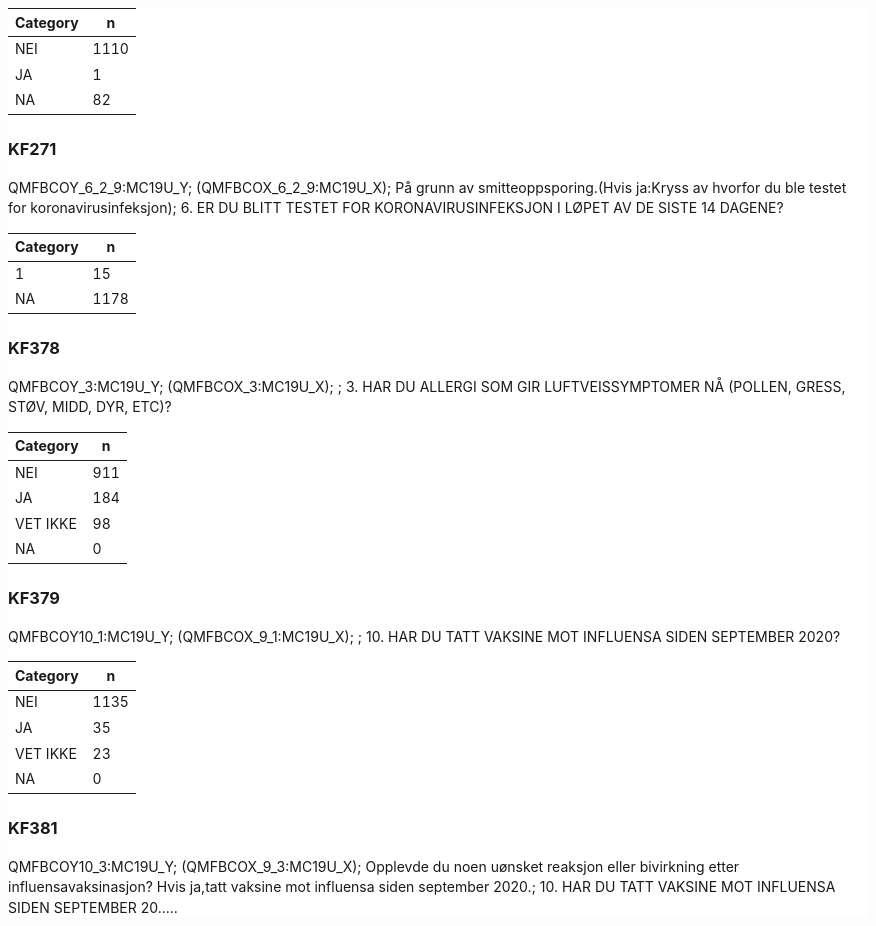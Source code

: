 
| Category | n |
| -------- | - |
| NEI | 1110 |
| JA | 1 |
| NA | 82 |


### KF271
QMFBCOY_6_2_9:MC19U_Y; (QMFBCOX_6_2_9:MC19U_X); På grunn av smitteoppsporing.(Hvis ja:Kryss av hvorfor du ble testet for koronavirusinfeksjon); 6. ER DU BLITT TESTET FOR KORONAVIRUSINFEKSJON I LØPET AV DE SISTE 14 DAGENE?


| Category | n |
| -------- | - |
| 1 | 15 |
| NA | 1178 |


### KF378
QMFBCOY_3:MC19U_Y; (QMFBCOX_3:MC19U_X); ; 3. HAR DU ALLERGI SOM GIR LUFTVEISSYMPTOMER NÅ (POLLEN, GRESS, STØV, MIDD, DYR, ETC)?


| Category | n |
| -------- | - |
| NEI | 911 |
| JA | 184 |
| VET IKKE | 98 |
| NA | 0 |


### KF379
QMFBCOY10_1:MC19U_Y; (QMFBCOX_9_1:MC19U_X); ; 10. HAR DU TATT VAKSINE MOT INFLUENSA SIDEN SEPTEMBER 2020?


| Category | n |
| -------- | - |
| NEI | 1135 |
| JA | 35 |
| VET IKKE | 23 |
| NA | 0 |


### KF381
QMFBCOY10_3:MC19U_Y; (QMFBCOX_9_3:MC19U_X); Opplevde du noen uønsket reaksjon eller bivirkning etter influensavaksinasjon? Hvis ja,tatt vaksine mot influensa siden september 2020.; 10. HAR DU TATT VAKSINE MOT INFLUENSA SIDEN SEPTEMBER 20.....
